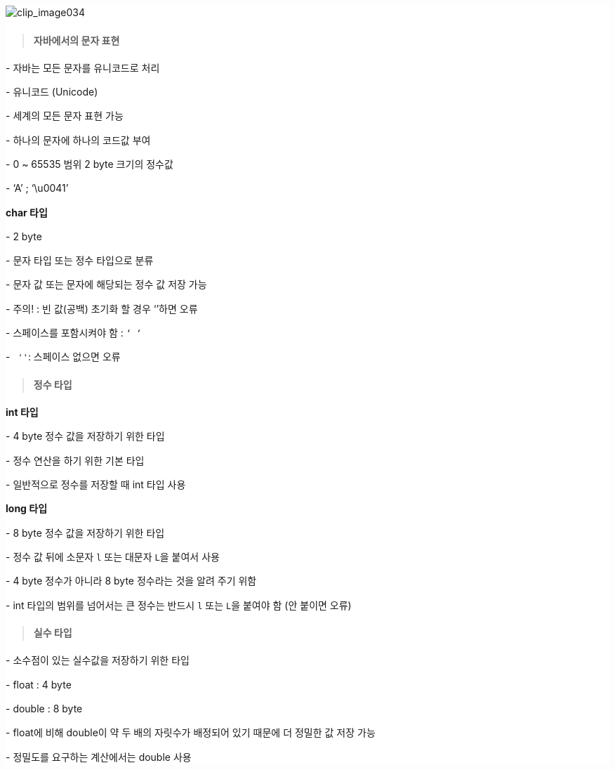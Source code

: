 ![clip_image034](https://user-images.githubusercontent.com/101630615/173629252-5dc0a05e-af69-4242-bab4-1ded4f7ca451.jpg)

>  #### 자바에서의 문자 표현

\-   자바는 모든 문자를 유니코드로 처리

\-   유니코드 (Unicode)

\-   세계의 모든 문자 표현 가능

\-   하나의 문자에 하나의 코드값 부여

\-   0 ~ 65535 범위 2 byte 크기의 정수값

\-   ‘A’ ; ‘\u0041’

 

**char 타입**

\-   2 byte

\-   문자 타입 또는 정수 타입으로 분류

\-   문자 값 또는 문자에 해당되는 정수 값 저장 가능

\-   주의! : 빈 값(공백) 초기화 할 경우 ‘’하면 오류

\-   스페이스를 포함시켜야 함 : ``‘ ‘``

\-  `` ''``: 스페이스 없으면 오류



> #### 정수 타입

**int 타입**

\-   4 byte 정수 값을 저장하기 위한 타입

\-   정수 연산을 하기 위한 기본 타입

\-   일반적으로 정수를 저장할 때 int 타입 사용

**long 타입**

\-   8 byte 정수 값을 저장하기 위한 타입

\-   정수 값 뒤에 소문자 ``l`` 또는 대문자 ``L``을 붙여서 사용

\-   4 byte 정수가 아니라 8 byte 정수라는 것을 알려 주기 위함

\-   int 타입의 범위를 넘어서는 큰 정수는 반드시 ``l`` 또는 ``L``을 붙여야 함 (안 붙이면 오류)



>  #### 실수 타입

\-   소수점이 있는 실수값을 저장하기 위한 타입

\-   float : 4 byte

\-   double : 8 byte

\-   float에 비해 double이 약 두 배의 자릿수가 배정되어 있기 때문에 더 정밀한 값 저장 가능

\-   정밀도를 요구하는 계산에서는 double 사용
